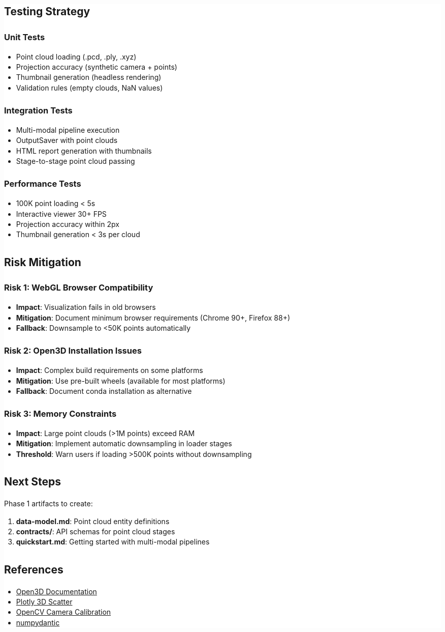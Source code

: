 ## Testing Strategy

### Unit Tests
- Point cloud loading (.pcd, .ply, .xyz)
- Projection accuracy (synthetic camera + points)
- Thumbnail generation (headless rendering)
- Validation rules (empty clouds, NaN values)

### Integration Tests
- Multi-modal pipeline execution
- OutputSaver with point clouds
- HTML report generation with thumbnails
- Stage-to-stage point cloud passing

### Performance Tests
- 100K point loading < 5s
- Interactive viewer 30+ FPS
- Projection accuracy within 2px
- Thumbnail generation < 3s per cloud

## Risk Mitigation

### Risk 1: WebGL Browser Compatibility
- **Impact**: Visualization fails in old browsers
- **Mitigation**: Document minimum browser requirements (Chrome 90+, Firefox 88+)
- **Fallback**: Downsample to <50K points automatically

### Risk 2: Open3D Installation Issues
- **Impact**: Complex build requirements on some platforms
- **Mitigation**: Use pre-built wheels (available for most platforms)
- **Fallback**: Document conda installation as alternative

### Risk 3: Memory Constraints
- **Impact**: Large point clouds (>1M points) exceed RAM
- **Mitigation**: Implement automatic downsampling in loader stages
- **Threshold**: Warn users if loading >500K points without downsampling

## Next Steps

Phase 1 artifacts to create:
1. **data-model.md**: Point cloud entity definitions
2. **contracts/**: API schemas for point cloud stages
3. **quickstart.md**: Getting started with multi-modal pipelines

## References

- [Open3D Documentation](https://www.open3d.org/docs/latest/)
- [Plotly 3D Scatter](https://plotly.com/python/3d-scatter-plots/)
- [OpenCV Camera Calibration](https://docs.opencv.org/4.x/dc/dbb/tutorial_py_calibration.html)
- [numpydantic](https://numpydantic.readthedocs.io/)
